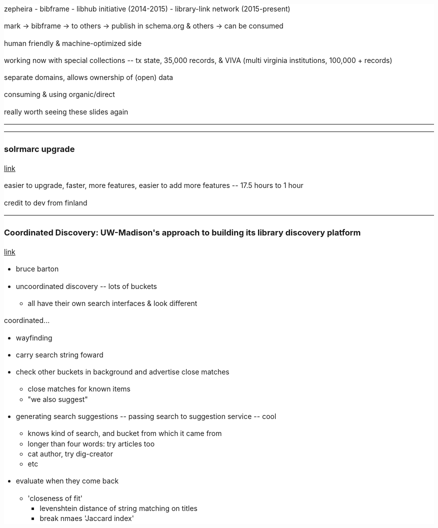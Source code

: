 zepheira - bibframe - libhub initiative (2014-2015) - library-link network (2015-present)


mark -> bibframe -> to others -> publish in schema.org & others -> can be consumed

human friendly & machine-optimized side

working now with special collections -- tx state, 35,000 records, & VIVA (multi virginia institutions, 100,000 + records)

separate domains, allows ownership of (open) data

consuming & using
organic/direct

really worth seeing these slides again

---

---


### solrmarc upgrade

[link](http://2017.code4lib.org/talks/SolrMarc-the-Next-Generation)

easier to upgrade, faster, more features, easier to add more features -- 17.5 hours to 1 hour

credit to dev from finland

---


### Coordinated Discovery: UW-Madison's approach to building its library discovery platform

[link](http://2017.code4lib.org/talks/Coordinated-Discovery-UWMadisons-approach-to-building-its-library-discovery-platform)

- bruce barton

- uncoordinated discovery -- lots of buckets
    - all have their own search interfaces & look different

coordinated...

- wayfinding

- carry search string foward

- check other buckets in background and advertise close matches
    - close matches for known items
    - "we also suggest"

- generating search suggestions -- passing search to suggestion service -- cool
    - knows kind of search, and bucket from which it came from
    - longer than four words: try articles too
    - cat author, try dig-creator
    - etc

- evaluate when they come back
    - 'closeness of fit'
        - levenshtein distance of string matching on titles
        - break nmaes 'Jaccard index'

